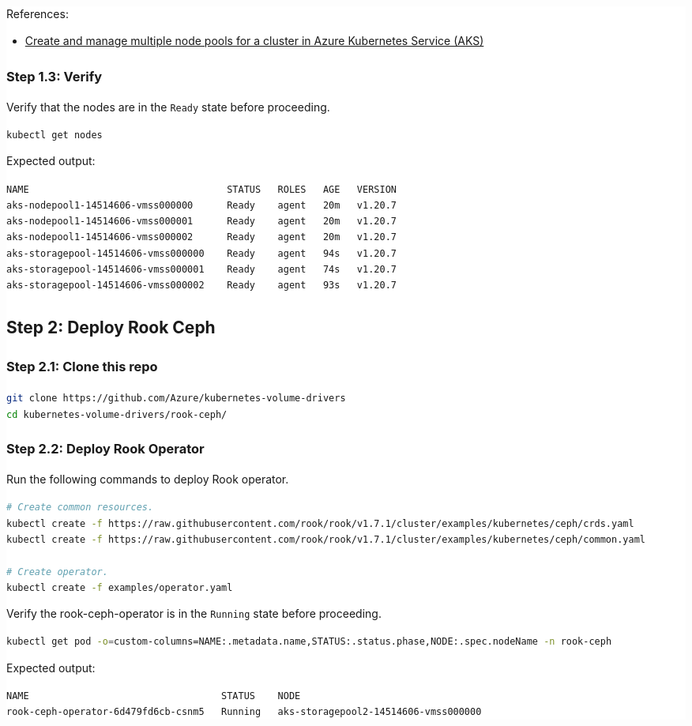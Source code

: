 References:
* [Create and manage multiple node pools for a cluster in Azure Kubernetes Service (AKS)](https://docs.microsoft.com/en-us/azure/aks/use-multiple-node-pools)

### Step 1.3: Verify

Verify that the nodes are in the `Ready` state before proceeding.

```bash
kubectl get nodes
```

Expected output:
```
NAME                                   STATUS   ROLES   AGE   VERSION
aks-nodepool1-14514606-vmss000000      Ready    agent   20m   v1.20.7
aks-nodepool1-14514606-vmss000001      Ready    agent   20m   v1.20.7
aks-nodepool1-14514606-vmss000002      Ready    agent   20m   v1.20.7
aks-storagepool-14514606-vmss000000    Ready    agent   94s   v1.20.7
aks-storagepool-14514606-vmss000001    Ready    agent   74s   v1.20.7
aks-storagepool-14514606-vmss000002    Ready    agent   93s   v1.20.7
```

## Step 2: Deploy Rook Ceph

### Step 2.1: Clone this repo

```bash
git clone https://github.com/Azure/kubernetes-volume-drivers
cd kubernetes-volume-drivers/rook-ceph/
```

### Step 2.2: Deploy Rook Operator

Run the following commands to deploy Rook operator.

```bash
# Create common resources.
kubectl create -f https://raw.githubusercontent.com/rook/rook/v1.7.1/cluster/examples/kubernetes/ceph/crds.yaml
kubectl create -f https://raw.githubusercontent.com/rook/rook/v1.7.1/cluster/examples/kubernetes/ceph/common.yaml

# Create operator.
kubectl create -f examples/operator.yaml
```

Verify the rook-ceph-operator is in the `Running` state before proceeding.

```bash
kubectl get pod -o=custom-columns=NAME:.metadata.name,STATUS:.status.phase,NODE:.spec.nodeName -n rook-ceph
```

Expected output:
```
NAME                                  STATUS    NODE
rook-ceph-operator-6d479fd6cb-csnm5   Running   aks-storagepool2-14514606-vmss000000
```

